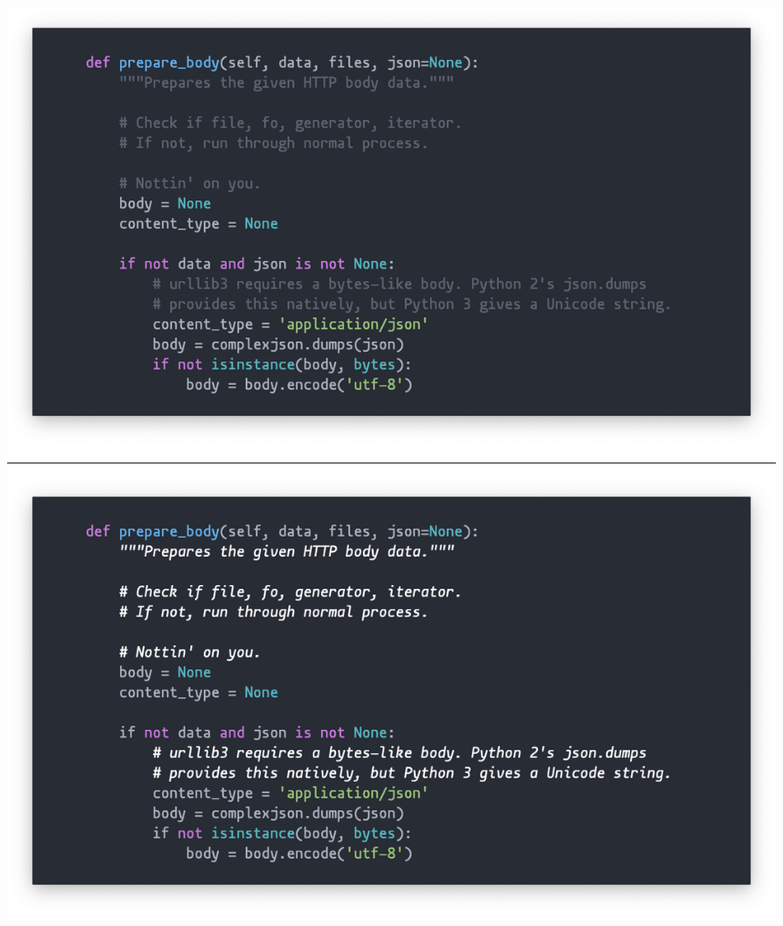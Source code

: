 ![fit](images/invisible_comments1.png)


--------------------------------------------------


![fit](images/visible_comments1.png)
